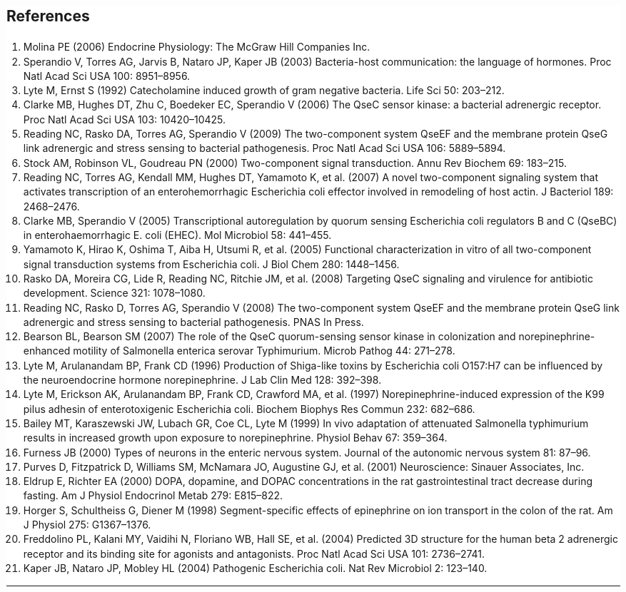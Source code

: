 ## References

1. Molina PE (2006) Endocrine Physiology: The McGraw Hill Companies Inc.
2. Sperandio V, Torres AG, Jarvis B, Nataro JP, Kaper JB (2003) Bacteria-host communication: the language of hormones. Proc Natl Acad Sci USA 100: 8951–8956.
3. Lyte M, Ernst S (1992) Catecholamine induced growth of gram negative bacteria. Life Sci 50: 203–212.
4. Clarke MB, Hughes DT, Zhu C, Boedeker EC, Sperandio V (2006) The QseC sensor kinase: a bacterial adrenergic receptor. Proc Natl Acad Sci USA 103: 10420–10425.
5. Reading NC, Rasko DA, Torres AG, Sperandio V (2009) The two-component system QseEF and the membrane protein QseG link adrenergic and stress sensing to bacterial pathogenesis. Proc Natl Acad Sci USA 106: 5889–5894.
6. Stock AM, Robinson VL, Goudreau PN (2000) Two-component signal transduction. Annu Rev Biochem 69: 183–215.
7. Reading NC, Torres AG, Kendall MM, Hughes DT, Yamamoto K, et al. (2007) A novel two-component signaling system that activates transcription of an enterohemorrhagic Escherichia coli effector involved in remodeling of host actin. J Bacteriol 189: 2468–2476.
8. Clarke MB, Sperandio V (2005) Transcriptional autoregulation by quorum sensing Escherichia coli regulators B and C (QseBC) in enterohaemorrhagic E. coli (EHEC). Mol Microbiol 58: 441–455.
9. Yamamoto K, Hirao K, Oshima T, Aiba H, Utsumi R, et al. (2005) Functional characterization in vitro of all two-component signal transduction systems from Escherichia coli. J Biol Chem 280: 1448–1456.
10. Rasko DA, Moreira CG, Lide R, Reading NC, Ritchie JM, et al. (2008) Targeting QseC signaling and virulence for antibiotic development. Science 321: 1078–1080.
11. Reading NC, Rasko D, Torres AG, Sperandio V (2008) The two-component system QseEF and the membrane protein QseG link adrenergic and stress sensing to bacterial pathogenesis. PNAS In Press.
12. Bearson BL, Bearson SM (2007) The role of the QseC quorum-sensing sensor kinase in colonization and norepinephrine-enhanced motility of Salmonella enterica serovar Typhimurium. Microb Pathog 44: 271–278.
13. Lyte M, Arulanandam BP, Frank CD (1996) Production of Shiga-like toxins by Escherichia coli O157:H7 can be influenced by the neuroendocrine hormone norepinephrine. J Lab Clin Med 128: 392–398.
14. Lyte M, Erickson AK, Arulanandam BP, Frank CD, Crawford MA, et al. (1997) Norepinephrine-induced expression of the K99 pilus adhesin of enterotoxigenic Escherichia coli. Biochem Biophys Res Commun 232: 682–686.
15. Bailey MT, Karaszewski JW, Lubach GR, Coe CL, Lyte M (1999) In vivo adaptation of attenuated Salmonella typhimurium results in increased growth upon exposure to norepinephrine. Physiol Behav 67: 359–364.
16. Furness JB (2000) Types of neurons in the enteric nervous system. Journal of the autonomic nervous system 81: 87–96.
17. Purves D, Fitzpatrick D, Williams SM, McNamara JO, Augustine GJ, et al. (2001) Neuroscience: Sinauer Associates, Inc.
18. Eldrup E, Richter EA (2000) DOPA, dopamine, and DOPAC concentrations in the rat gastrointestinal tract decrease during fasting. Am J Physiol Endocrinol Metab 279: E815–822.
19. Horger S, Schultheiss G, Diener M (1998) Segment-specific effects of epinephrine on ion transport in the colon of the rat. Am J Physiol 275: G1367–1376.
20. Freddolino PL, Kalani MY, Vaidihi N, Floriano WB, Hall SE, et al. (2004) Predicted 3D structure for the human beta 2 adrenergic receptor and its binding site for agonists and antagonists. Proc Natl Acad Sci USA 101: 2736–2741.
21. Kaper JB, Nataro JP, Mobley HL (2004) Pathogenic Escherichia coli. Nat Rev Microbiol 2: 123–140.

---